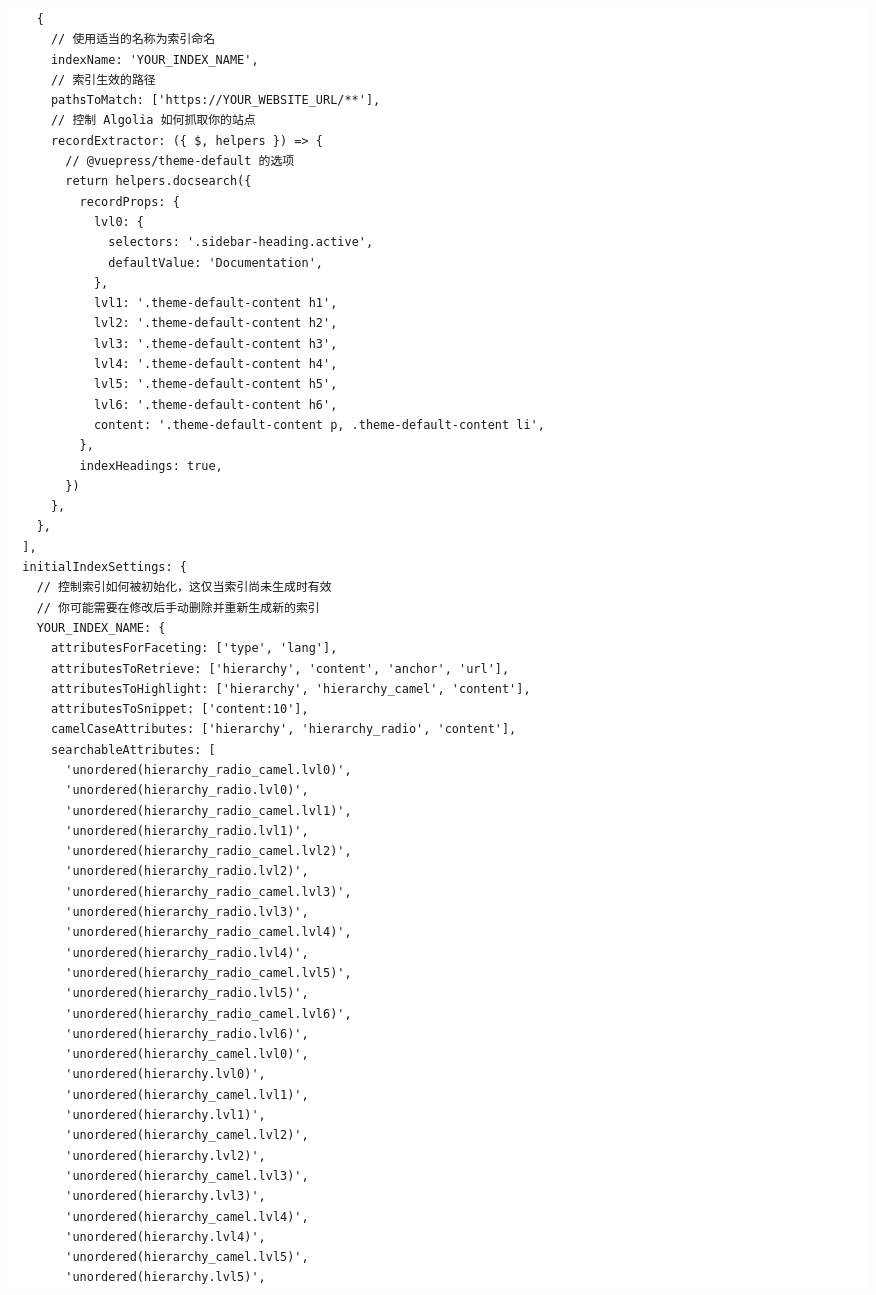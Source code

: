 ```js{34-49,57}
    {
      // 使用适当的名称为索引命名
      indexName: 'YOUR_INDEX_NAME',
      // 索引生效的路径
      pathsToMatch: ['https://YOUR_WEBSITE_URL/**'],
      // 控制 Algolia 如何抓取你的站点
      recordExtractor: ({ $, helpers }) => {
        // @vuepress/theme-default 的选项
        return helpers.docsearch({
          recordProps: {
            lvl0: {
              selectors: '.sidebar-heading.active',
              defaultValue: 'Documentation',
            },
            lvl1: '.theme-default-content h1',
            lvl2: '.theme-default-content h2',
            lvl3: '.theme-default-content h3',
            lvl4: '.theme-default-content h4',
            lvl5: '.theme-default-content h5',
            lvl6: '.theme-default-content h6',
            content: '.theme-default-content p, .theme-default-content li',
          },
          indexHeadings: true,
        })
      },
    },
  ],
  initialIndexSettings: {
    // 控制索引如何被初始化，这仅当索引尚未生成时有效
    // 你可能需要在修改后手动删除并重新生成新的索引
    YOUR_INDEX_NAME: {
      attributesForFaceting: ['type', 'lang'],
      attributesToRetrieve: ['hierarchy', 'content', 'anchor', 'url'],
      attributesToHighlight: ['hierarchy', 'hierarchy_camel', 'content'],
      attributesToSnippet: ['content:10'],
      camelCaseAttributes: ['hierarchy', 'hierarchy_radio', 'content'],
      searchableAttributes: [
        'unordered(hierarchy_radio_camel.lvl0)',
        'unordered(hierarchy_radio.lvl0)',
        'unordered(hierarchy_radio_camel.lvl1)',
        'unordered(hierarchy_radio.lvl1)',
        'unordered(hierarchy_radio_camel.lvl2)',
        'unordered(hierarchy_radio.lvl2)',
        'unordered(hierarchy_radio_camel.lvl3)',
        'unordered(hierarchy_radio.lvl3)',
        'unordered(hierarchy_radio_camel.lvl4)',
        'unordered(hierarchy_radio.lvl4)',
        'unordered(hierarchy_radio_camel.lvl5)',
        'unordered(hierarchy_radio.lvl5)',
        'unordered(hierarchy_radio_camel.lvl6)',
        'unordered(hierarchy_radio.lvl6)',
        'unordered(hierarchy_camel.lvl0)',
        'unordered(hierarchy.lvl0)',
        'unordered(hierarchy_camel.lvl1)',
        'unordered(hierarchy.lvl1)',
        'unordered(hierarchy_camel.lvl2)',
        'unordered(hierarchy.lvl2)',
        'unordered(hierarchy_camel.lvl3)',
        'unordered(hierarchy.lvl3)',
        'unordered(hierarchy_camel.lvl4)',
        'unordered(hierarchy.lvl4)',
        'unordered(hierarchy_camel.lvl5)',
        'unordered(hierarchy.lvl5)',
```